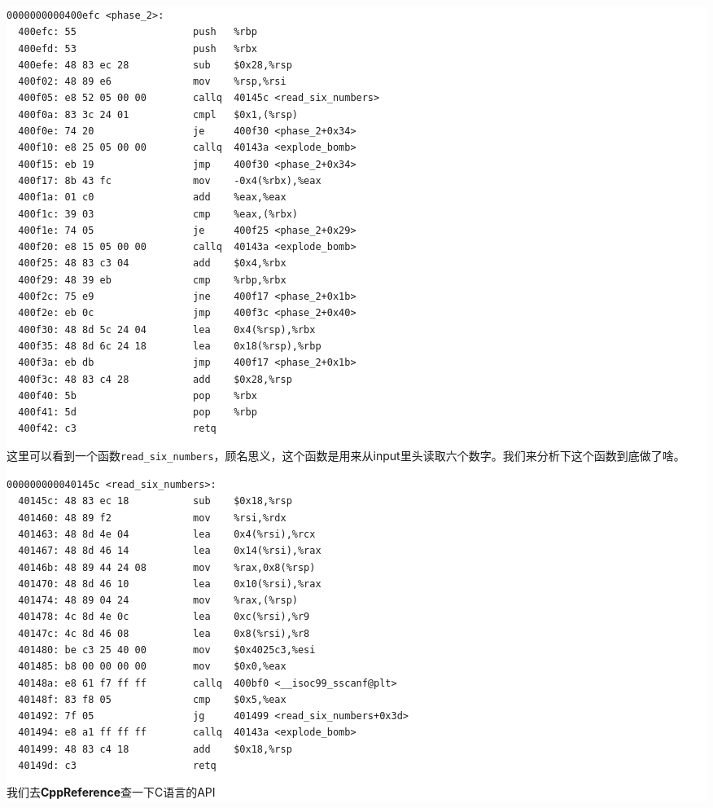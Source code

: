```
0000000000400efc <phase_2>:
  400efc: 55                    push   %rbp
  400efd: 53                    push   %rbx
  400efe: 48 83 ec 28           sub    $0x28,%rsp
  400f02: 48 89 e6              mov    %rsp,%rsi
  400f05: e8 52 05 00 00        callq  40145c <read_six_numbers>
  400f0a: 83 3c 24 01           cmpl   $0x1,(%rsp)
  400f0e: 74 20                 je     400f30 <phase_2+0x34>
  400f10: e8 25 05 00 00        callq  40143a <explode_bomb>
  400f15: eb 19                 jmp    400f30 <phase_2+0x34>
  400f17: 8b 43 fc              mov    -0x4(%rbx),%eax
  400f1a: 01 c0                 add    %eax,%eax
  400f1c: 39 03                 cmp    %eax,(%rbx)
  400f1e: 74 05                 je     400f25 <phase_2+0x29>
  400f20: e8 15 05 00 00        callq  40143a <explode_bomb>
  400f25: 48 83 c3 04           add    $0x4,%rbx
  400f29: 48 39 eb              cmp    %rbp,%rbx
  400f2c: 75 e9                 jne    400f17 <phase_2+0x1b>
  400f2e: eb 0c                 jmp    400f3c <phase_2+0x40>
  400f30: 48 8d 5c 24 04        lea    0x4(%rsp),%rbx
  400f35: 48 8d 6c 24 18        lea    0x18(%rsp),%rbp
  400f3a: eb db                 jmp    400f17 <phase_2+0x1b>
  400f3c: 48 83 c4 28           add    $0x28,%rsp
  400f40: 5b                    pop    %rbx
  400f41: 5d                    pop    %rbp
  400f42: c3                    retq  
```

这里可以看到一个函数`read_six_numbers`，顾名思义，这个函数是用来从input里头读取六个数字。我们来分析下这个函数到底做了啥。

```
000000000040145c <read_six_numbers>:
  40145c: 48 83 ec 18           sub    $0x18,%rsp
  401460: 48 89 f2              mov    %rsi,%rdx
  401463: 48 8d 4e 04           lea    0x4(%rsi),%rcx
  401467: 48 8d 46 14           lea    0x14(%rsi),%rax
  40146b: 48 89 44 24 08        mov    %rax,0x8(%rsp)
  401470: 48 8d 46 10           lea    0x10(%rsi),%rax
  401474: 48 89 04 24           mov    %rax,(%rsp)
  401478: 4c 8d 4e 0c           lea    0xc(%rsi),%r9
  40147c: 4c 8d 46 08           lea    0x8(%rsi),%r8
  401480: be c3 25 40 00        mov    $0x4025c3,%esi
  401485: b8 00 00 00 00        mov    $0x0,%eax
  40148a: e8 61 f7 ff ff        callq  400bf0 <__isoc99_sscanf@plt>
  40148f: 83 f8 05              cmp    $0x5,%eax
  401492: 7f 05                 jg     401499 <read_six_numbers+0x3d>
  401494: e8 a1 ff ff ff        callq  40143a <explode_bomb>
  401499: 48 83 c4 18           add    $0x18,%rsp
  40149d: c3                    retq   
```

我们去**CppReference**查一下C语言的API
